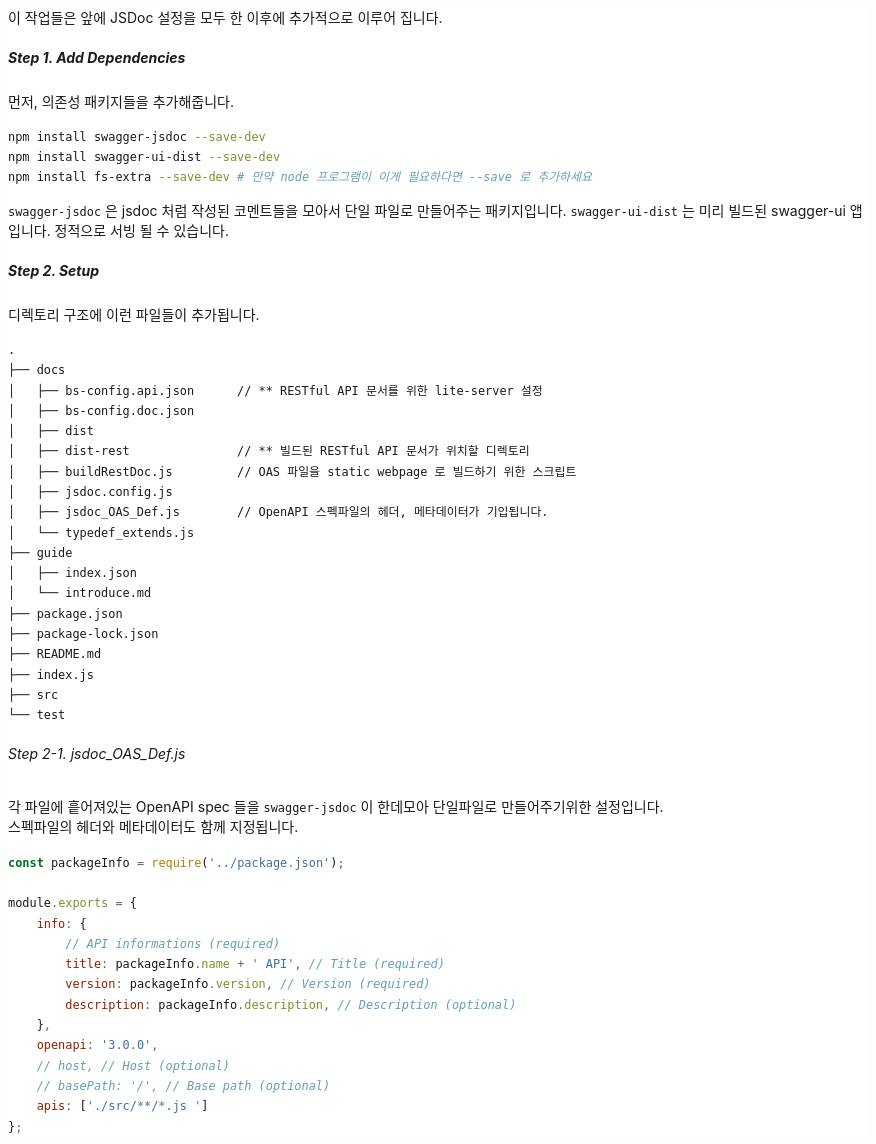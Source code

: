 이 작업들은 앞에 JSDoc 설정을 모두 한 이후에 추가적으로 이루어 집니다.

##### Step 1. Add Dependencies
먼저, 의존성 패키지들을 추가해줍니다.
```bash
npm install swagger-jsdoc --save-dev
npm install swagger-ui-dist --save-dev
npm install fs-extra --save-dev # 만약 node 프로그램이 이게 필요하다면 --save 로 추가하세요
```
`swagger-jsdoc` 은 jsdoc 처럼 작성된 코멘트들을 모아서 단일 파일로 만들어주는 패키지입니다.
`swagger-ui-dist` 는 미리 빌드된 swagger-ui 앱입니다. 정적으로 서빙 될 수 있습니다.

##### Step 2. Setup
디렉토리 구조에 이런 파일들이 추가됩니다.

```
.
├── docs
│   ├── bs-config.api.json      // ** RESTful API 문서를 위한 lite-server 설정
│   ├── bs-config.doc.json
│   ├── dist
│   ├── dist-rest               // ** 빌드된 RESTful API 문서가 위치할 디렉토리
│   ├── buildRestDoc.js         // OAS 파일을 static webpage 로 빌드하기 위한 스크립트
│   ├── jsdoc.config.js
│   ├── jsdoc_OAS_Def.js        // OpenAPI 스펙파일의 헤더, 메타데이터가 기입됩니다.
│   └── typedef_extends.js
├── guide
│   ├── index.json
│   └── introduce.md
├── package.json
├── package-lock.json
├── README.md
├── index.js
├── src
└── test
```

###### Step 2-1. jsdoc_OAS_Def.js
각 파일에 흩어져있는 OpenAPI spec 들을 `swagger-jsdoc` 이 한데모아 단일파일로 만들어주기위한 설정입니다.  
스펙파일의 헤더와 메타데이터도 함께 지정됩니다.

```javascript
const packageInfo = require('../package.json');

module.exports = {
    info: {
        // API informations (required)
        title: packageInfo.name + ' API', // Title (required)
        version: packageInfo.version, // Version (required)
        description: packageInfo.description, // Description (optional)
    },
    openapi: '3.0.0',
    // host, // Host (optional)
    // basePath: '/', // Base path (optional)
    apis: ['./src/**/*.js ']
};
```
